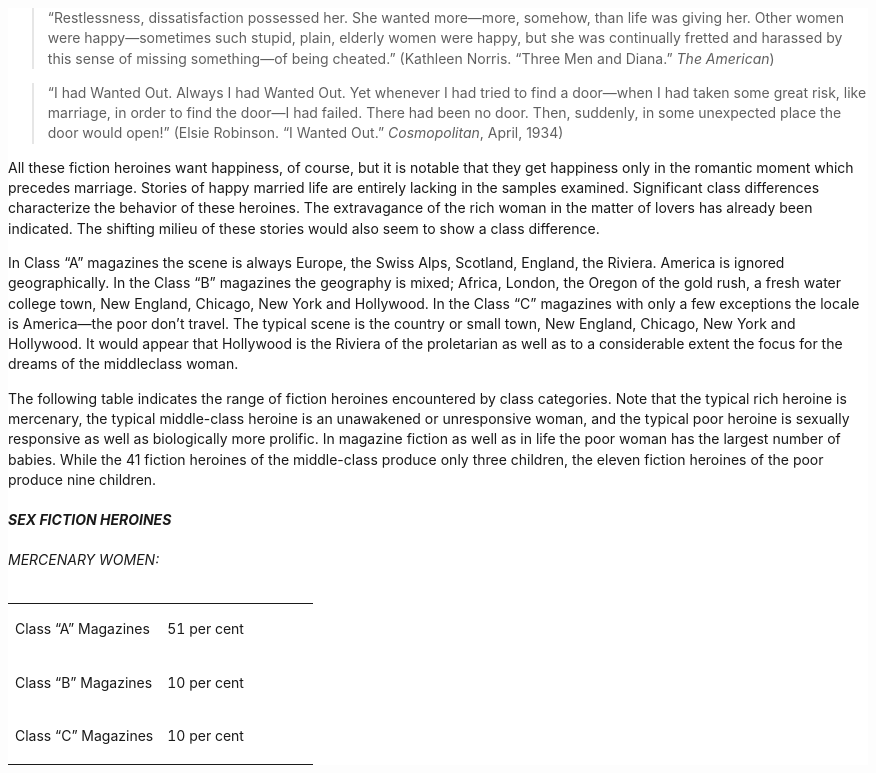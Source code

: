 > “Restlessness, dissatisfaction possessed her. She wanted more—more,
> somehow, than life was giving her. Other women were happy—sometimes
> such stupid, plain, elderly women were happy, but she was continually
> fretted and harassed by this sense of missing something—of being
> cheated.” (Kathleen Norris. “Three Men and Diana.” *The American*)

> “I had Wanted Out. Always I had Wanted Out. Yet whenever I had tried
> to find a door—when I had taken some great risk, like marriage, in
> order to find the door—I had failed. There had been no door. Then,
> suddenly, in some unexpected place the door would open!” (Elsie
> Robinson. “I Wanted Out.” *Cosmopolitan*, April, 1934)

All these fiction heroines want happiness, of course, but it is notable
that they get happiness only in the romantic moment which precedes
marriage. Stories of happy married life are entirely lacking in the
samples examined. Significant class differences characterize the
behavior of these heroines. The extravagance of the rich woman in the
matter of lovers has already been indicated. The shifting milieu of
these stories would also seem to show a class difference.

In Class “A” magazines the scene is always Europe, the Swiss Alps,
Scotland, England, the Riviera. America is ignored geographically. In
the Class “B” magazines the geography is mixed; Africa, London, the
Oregon of the gold rush, a fresh water college town, New England,
Chicago, New York and Hollywood. In the Class “C” magazines with only a
few exceptions the locale is America—the poor don’t travel. The typical
scene is the country or small town, New England, Chicago, New York and
Hollywood. It would appear that Hollywood is the Riviera of the
proletarian as well as to a considerable extent the focus for the dreams
of the middleclass woman.

The following table indicates the range of fiction heroines encountered
by class categories. Note that the typical rich heroine is mercenary,
the typical middle-class heroine is an unawakened or unresponsive woman,
and the typical poor heroine is sexually responsive as well as
biologically more prolific. In magazine fiction as well as in life the
poor woman has the largest number of babies. While the 41 fiction
heroines of the middle-class produce only three children, the eleven
fiction heroines of the poor produce nine children.

#### *SEX FICTION HEROINES*

###### MERCENARY WOMEN:

<table>
<colgroup>
<col style="width: 50%" />
<col style="width: 50%" />
</colgroup>
<tbody>
<tr class="odd">
<td><p>Class “A” Magazines</p></td>
<td><p>51 per cent</p></td>
</tr>
<tr class="even">
<td><p>Class “B” Magazines</p></td>
<td><p>10 per cent</p></td>
</tr>
<tr class="odd">
<td><p>Class “C” Magazines</p></td>
<td><p>10 per cent</p></td>
</tr>
</tbody>
</table>
